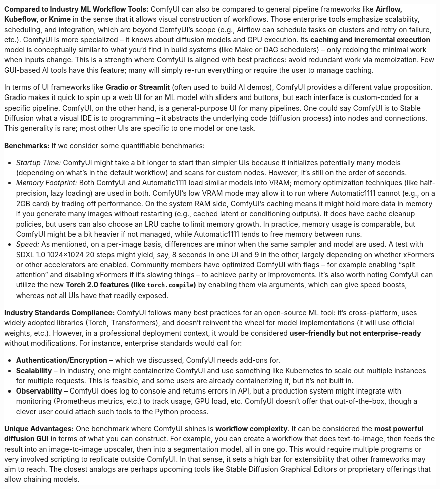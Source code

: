 **Compared to Industry ML Workflow Tools:** ComfyUI can also be compared to general pipeline frameworks like **Airflow, Kubeflow, or Knime** in the sense that it allows visual construction of workflows. Those enterprise tools emphasize scalability, scheduling, and integration, which are beyond ComfyUI’s scope (e.g., Airflow can schedule tasks on clusters and retry on failure, etc.). ComfyUI is more specialized – it knows about diffusion models and GPU execution. Its **caching and incremental execution** model is conceptually similar to what you’d find in build systems (like Make or DAG schedulers) – only redoing the minimal work when inputs change. This is a strength where ComfyUI is aligned with best practices: avoid redundant work via memoization. Few GUI-based AI tools have this feature; many will simply re-run everything or require the user to manage caching.

In terms of UI frameworks like **Gradio or Streamlit** (often used to build AI demos), ComfyUI provides a different value proposition. Gradio makes it quick to spin up a web UI for an ML model with sliders and buttons, but each interface is custom-coded for a specific pipeline. ComfyUI, on the other hand, is a general-purpose UI for many pipelines. One could say ComfyUI is to Stable Diffusion what a visual IDE is to programming – it abstracts the underlying code (diffusion process) into nodes and connections. This generality is rare; most other UIs are specific to one model or one task.

**Benchmarks:** If we consider some quantifiable benchmarks:
- *Startup Time:* ComfyUI might take a bit longer to start than simpler UIs because it initializes potentially many models (depending on what’s in the default workflow) and scans for custom nodes. However, it’s still on the order of seconds.
- *Memory Footprint:* Both ComfyUI and Automatic1111 load similar models into VRAM; memory optimization techniques (like half-precision, lazy loading) are used in both. ComfyUI’s low VRAM mode may allow it to run where Automatic1111 cannot (e.g., on a 2GB card) by trading off performance. On the system RAM side, ComfyUI’s caching means it might hold more data in memory if you generate many images without restarting (e.g., cached latent or conditioning outputs). It does have cache cleanup policies, but users can also choose an LRU cache to limit memory growth. In practice, memory usage is comparable, but ComfyUI might be a bit heavier if not managed, while Automatic1111 tends to free memory between runs.
- *Speed:* As mentioned, on a per-image basis, differences are minor when the same sampler and model are used. A test with SDXL 1.0 1024×1024 20 steps might yield, say, 8 seconds in one UI and 9 in the other, largely depending on whether xFormers or other accelerators are enabled. Community members have optimized ComfyUI with flags – for example enabling “split attention” and disabling xFormers if it’s slowing things – to achieve parity or improvements. It’s also worth noting ComfyUI can utilize the new **Torch 2.0 features (like `torch.compile`)** by enabling them via arguments, which can give speed boosts, whereas not all UIs have that readily exposed.

**Industry Standards Compliance:** ComfyUI follows many best practices for an open-source ML tool: it’s cross-platform, uses widely adopted libraries (Torch, Transformers), and doesn’t reinvent the wheel for model implementations (it will use official weights, etc.). However, in a professional deployment context, it would be considered **user-friendly but not enterprise-ready** without modifications. For instance, enterprise standards would call for:
- **Authentication/Encryption** – which we discussed, ComfyUI needs add-ons for.
- **Scalability** – in industry, one might containerize ComfyUI and use something like Kubernetes to scale out multiple instances for multiple requests. This is feasible, and some users are already containerizing it, but it’s not built in.
- **Observability** – ComfyUI does log to console and returns errors in API, but a production system might integrate with monitoring (Prometheus metrics, etc.) to track usage, GPU load, etc. ComfyUI doesn’t offer that out-of-the-box, though a clever user could attach such tools to the Python process.

**Unique Advantages:** One benchmark where ComfyUI shines is **workflow complexity**. It can be considered the **most powerful diffusion GUI** in terms of what you can construct. For example, you can create a workflow that does text-to-image, then feeds the result into an image-to-image upscaler, then into a segmentation model, all in one go. This would require multiple programs or very involved scripting to replicate outside ComfyUI. In that sense, it sets a high bar for extensibility that other frameworks may aim to reach. The closest analogs are perhaps upcoming tools like Stable Diffusion Graphical Editors or proprietary offerings that allow chaining models. 
